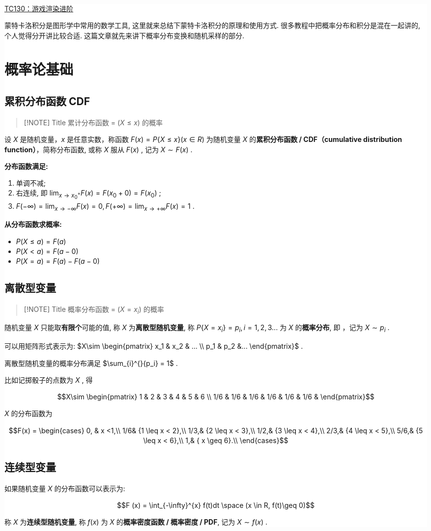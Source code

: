 [TC130：游戏渲染进阶](https://zhuanlan.zhihu.com/p/151301323)

蒙特卡洛积分是图形学中常用的数学工具, 这里就来总结下蒙特卡洛积分的原理和使用方式. 很多教程中把概率分布和积分是混在一起讲的, 个人觉得分开讲比较合适. 这篇文章就先来讲下概率分布变换和随机采样的部分.

# 概率论基础

## 累积分布函数  CDF

> [!NOTE] Title
> 累计分布函数 =   ($X\leq x$) 的概率

设 $X$ 是随机变量，$x$ 是任意实数，称函数 $F(x) = P\{ X\leq x\}(x \in  R)$ 为随机变量 $X$ 的**累积分布函数 / CDF（cumulative distribution function）**，简称分布函数, 或称 $X$ 服从 $F(x)$ , 记为 $X\sim F(x)$ . 

**分布函数满足:**
1.  单调不减;
2.  右连续, 即 $\lim_{x \rightarrow x_0^+}F(x) = F(x_0+0)=F(x_0)$ ;
3.  $F(-\infty)=\lim_{x \rightarrow -\infty}F(x) = 0, F(+\infty)=\lim_{x \rightarrow +\infty}F(x) = 1$ .

**从分布函数求概率:**
*   $P(X \leq a) = F(a)$
*   $P(X < a) = F(a - 0)$
*   $P(X = a) = F(a) - F(a - 0)$

## 离散型变量

> [!NOTE] Title
> 概率分布函数 =  $(X=x_i)$ 的概率

随机变量 $X$ 只能取**有限个**可能的值, 称 $X$ 为**离散型随机变量**, 称 $P\{X = x_i\} = p_i, i = 1, 2, 3...$ 为 $X$ 的**概率分布**, 即  ，记为 $X\sim p_i$ .

可以用矩阵形式表示为: $X\sim \begin{pmatrix} x_1 & x_2 & ... \\ p_1 & p_2 &... \end{pmatrix}$ .

离散型随机变量的概率分布满足 $\sum_{i}^{}{p_i} = 1$ .

比如记掷骰子的点数为 $X$ , 得

$$X\sim \begin{pmatrix} 1 & 2 & 3 & 4 & 5 & 6 \\ 1/6 & 1/6 & 1/6 & 1/6 & 1/6 & 1/6 & \end{pmatrix}$$

$X$ 的分布函数为

$$F(x) = \begin{cases} 0, & x <1,\\ 1/6& {1 \leq x < 2},\\ 1/3,& {2 \leq x < 3},\\ 1/2,& {3 \leq x < 4},\\ 2/3,& {4 \leq x < 5},\\ 5/6,& {5 \leq x < 6},\\ 1,& { x \geq 6}.\\ \end{cases}$$

## 连续型变量

如果随机变量 $X$ 的分布函数可以表示为:

$$F (x) = \int_{-\infty}^{x} f(t)dt \space (x \in  R, f(t)\geq 0)$$

称 $X$ 为**连续型随机变量**, 称 $f(x)$ 为 $X$ 的**概率密度函数 / 概率密度 / PDF**, 记为 $X\sim f(x)$ .
